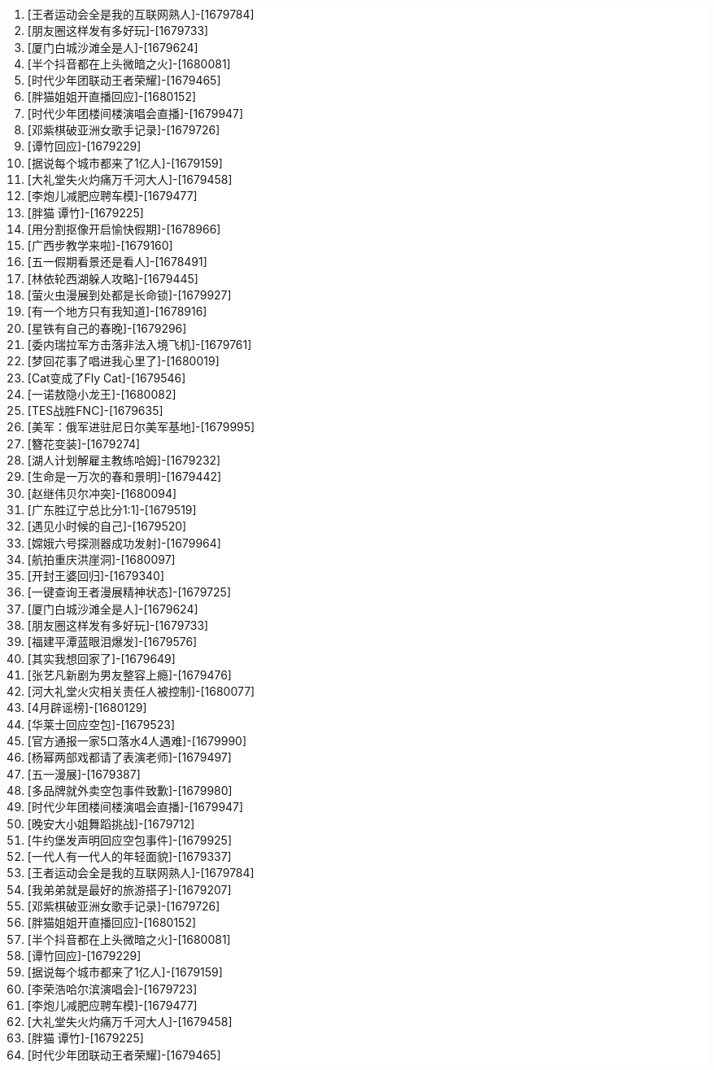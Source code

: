 1. [王者运动会全是我的互联网熟人]-[1679784]
1. [朋友圈这样发有多好玩]-[1679733]
1. [厦门白城沙滩全是人]-[1679624]
1. [半个抖音都在上头微暗之火]-[1680081]
1. [时代少年团联动王者荣耀]-[1679465]
1. [胖猫姐姐开直播回应]-[1680152]
1. [时代少年团楼间楼演唱会直播]-[1679947]
1. [邓紫棋破亚洲女歌手记录]-[1679726]
1. [谭竹回应]-[1679229]
1. [据说每个城市都来了1亿人]-[1679159]
1. [大礼堂失火灼痛万千河大人]-[1679458]
1. [李炮儿减肥应聘车模]-[1679477]
1. [胖猫 谭竹]-[1679225]
1. [用分割抠像开启愉快假期]-[1678966]
1. [广西步教学来啦]-[1679160]
1. [五一假期看景还是看人]-[1678491]
1. [林依轮西湖躲人攻略]-[1679445]
1. [萤火虫漫展到处都是长命锁]-[1679927]
1. [有一个地方只有我知道]-[1678916]
1. [星铁有自己的春晚]-[1679296]
1. [委内瑞拉军方击落非法入境飞机]-[1679761]
1. [梦回花事了唱进我心里了]-[1680019]
1. [Cat变成了Fly Cat]-[1679546]
1. [一诺敖隐小龙王]-[1680082]
1. [TES战胜FNC]-[1679635]
1. [美军：俄军进驻尼日尔美军基地]-[1679995]
1. [簪花变装]-[1679274]
1. [湖人计划解雇主教练哈姆]-[1679232]
1. [生命是一万次的春和景明]-[1679442]
1. [赵继伟贝尔冲突]-[1680094]
1. [广东胜辽宁总比分1:1]-[1679519]
1. [遇见小时候的自己]-[1679520]
1. [嫦娥六号探测器成功发射]-[1679964]
1. [航拍重庆洪崖洞]-[1680097]
1. [开封王婆回归]-[1679340]
1. [一键查询王者漫展精神状态]-[1679725]
1. [厦门白城沙滩全是人]-[1679624]
1. [朋友圈这样发有多好玩]-[1679733]
1. [福建平潭蓝眼泪爆发]-[1679576]
1. [其实我想回家了]-[1679649]
1. [张艺凡新剧为男友整容上瘾]-[1679476]
1. [河大礼堂火灾相关责任人被控制]-[1680077]
1. [4月辟谣榜]-[1680129]
1. [华莱士回应空包]-[1679523]
1. [官方通报一家5口落水4人遇难]-[1679990]
1. [杨幂两部戏都请了表演老师]-[1679497]
1. [五一漫展]-[1679387]
1. [多品牌就外卖空包事件致歉]-[1679980]
1. [时代少年团楼间楼演唱会直播]-[1679947]
1. [晚安大小姐舞蹈挑战]-[1679712]
1. [牛约堡发声明回应空包事件]-[1679925]
1. [一代人有一代人的年轻面貌]-[1679337]
1. [王者运动会全是我的互联网熟人]-[1679784]
1. [我弟弟就是最好的旅游搭子]-[1679207]
1. [邓紫棋破亚洲女歌手记录]-[1679726]
1. [胖猫姐姐开直播回应]-[1680152]
1. [半个抖音都在上头微暗之火]-[1680081]
1. [谭竹回应]-[1679229]
1. [据说每个城市都来了1亿人]-[1679159]
1. [李荣浩哈尔滨演唱会]-[1679723]
1. [李炮儿减肥应聘车模]-[1679477]
1. [大礼堂失火灼痛万千河大人]-[1679458]
1. [胖猫 谭竹]-[1679225]
1. [时代少年团联动王者荣耀]-[1679465]
